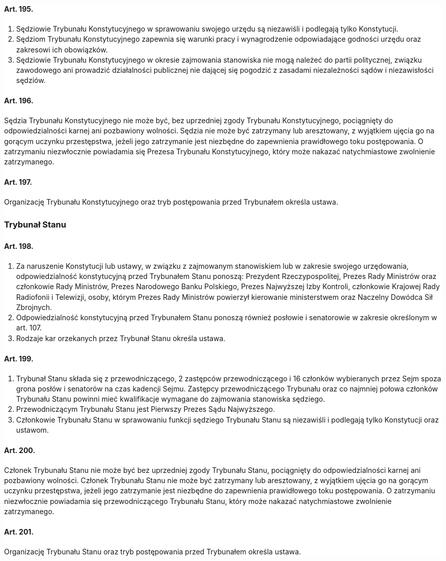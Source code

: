 #### Art. 195.
1. Sędziowie Trybunału Konstytucyjnego w sprawowaniu swojego urzędu są niezawiśli i podlegają tylko Konstytucji.
2. Sędziom Trybunału Konstytucyjnego zapewnia się warunki pracy i wynagrodzenie odpowiadające godności urzędu oraz zakresowi ich obowiązków.
3. Sędziowie Trybunału Konstytucyjnego w okresie zajmowania stanowiska nie mogą należeć do partii politycznej, związku zawodowego ani prowadzić działalności publicznej nie dającej się pogodzić z zasadami niezależności sądów i niezawisłości sędziów.

#### Art. 196.
Sędzia Trybunału Konstytucyjnego nie może być, bez uprzedniej zgody Trybunału Konstytucyjnego, pociągnięty do odpowiedzialności karnej ani pozbawiony wolności. Sędzia nie może być zatrzymany lub aresztowany, z wyjątkiem ujęcia go na gorącym uczynku przestępstwa, jeżeli jego zatrzymanie jest niezbędne do zapewnienia prawidłowego toku postępowania. O zatrzymaniu niezwłocznie powiadamia się Prezesa Trybunału Konstytucyjnego, który może nakazać natychmiastowe zwolnienie zatrzymanego.

#### Art. 197.
Organizację Trybunału Konstytucyjnego oraz tryb postępowania przed Trybunałem określa ustawa.

### Trybunał Stanu

#### Art. 198.
1. Za naruszenie Konstytucji lub ustawy, w związku z zajmowanym stanowiskiem lub w zakresie swojego urzędowania, odpowiedzialność konstytucyjną przed Trybunałem Stanu ponoszą: Prezydent Rzeczypospolitej, Prezes Rady Ministrów oraz członkowie Rady Ministrów, Prezes Narodowego Banku Polskiego, Prezes Najwyższej Izby Kontroli, członkowie Krajowej Rady Radiofonii i Telewizji, osoby, którym Prezes Rady Ministrów powierzył kierowanie ministerstwem oraz Naczelny Dowódca Sił Zbrojnych.
2. Odpowiedzialność konstytucyjną przed Trybunałem Stanu ponoszą również posłowie i senatorowie w zakresie określonym w art. 107.
3. Rodzaje kar orzekanych przez Trybunał Stanu określa ustawa.

#### Art. 199.
1. Trybunał Stanu składa się z przewodniczącego, 2 zastępców przewodniczącego i 16 członków wybieranych przez Sejm spoza grona posłów i senatorów na czas kadencji Sejmu. Zastępcy przewodniczącego Trybunału oraz co najmniej połowa członków Trybunału Stanu powinni mieć kwalifikacje wymagane do zajmowania stanowiska sędziego.
2. Przewodniczącym Trybunału Stanu jest Pierwszy Prezes Sądu Najwyższego.
3. Członkowie Trybunału Stanu w sprawowaniu funkcji sędziego Trybunału Stanu są niezawiśli i podlegają tylko Konstytucji oraz ustawom.

#### Art. 200.
Członek Trybunału Stanu nie może być bez uprzedniej zgody Trybunału Stanu, pociągnięty do odpowiedzialności karnej ani pozbawiony wolności. Członek Trybunału Stanu nie może być zatrzymany lub aresztowany, z wyjątkiem ujęcia go na gorącym uczynku przestępstwa, jeżeli jego zatrzymanie jest niezbędne do zapewnienia prawidłowego toku postępowania. O zatrzymaniu niezwłocznie powiadamia się przewodniczącego Trybunału Stanu, który może nakazać natychmiastowe zwolnienie zatrzymanego.

#### Art. 201.
Organizację Trybunału Stanu oraz tryb postępowania przed Trybunałem określa ustawa.
